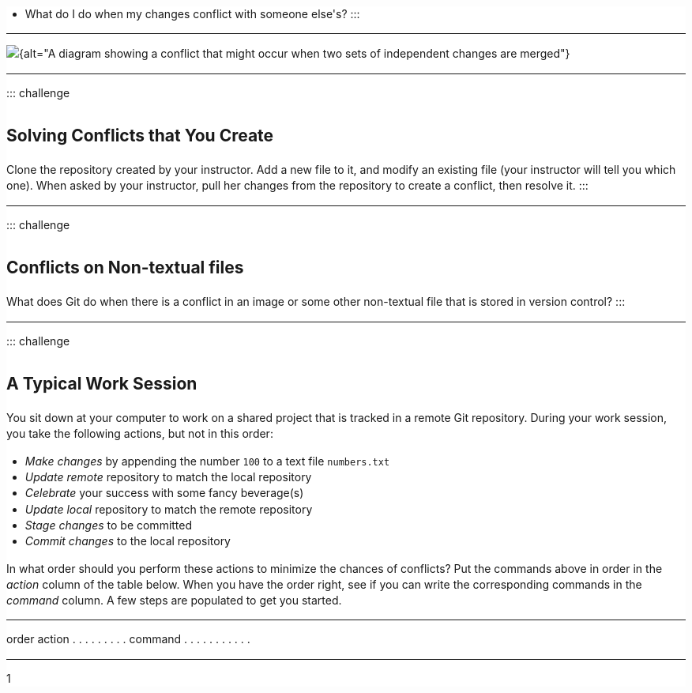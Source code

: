 -   What do I do when my changes conflict with someone else's?
:::

------------------------------------------------------------------------

![](fig/conflict.svg){alt="A diagram showing a conflict that might occur when two sets of independent changes are merged"}

------------------------------------------------------------------------

::: challenge
## Solving Conflicts that You Create

Clone the repository created by your instructor. Add a new file to it,
and modify an existing file (your instructor will tell you which one).
When asked by your instructor, pull her changes from the repository to
create a conflict, then resolve it.
:::

------------------------------------------------------------------------

::: challenge
## Conflicts on Non-textual files

What does Git do when there is a conflict in an image or some other
non-textual file that is stored in version control?
:::

------------------------------------------------------------------------

::: challenge
## A Typical Work Session

You sit down at your computer to work on a shared project that is
tracked in a remote Git repository. During your work session, you take
the following actions, but not in this order:

-   *Make changes* by appending the number `100` to a text file
    `numbers.txt`
-   *Update remote* repository to match the local repository
-   *Celebrate* your success with some fancy beverage(s)
-   *Update local* repository to match the remote repository
-   *Stage changes* to be committed
-   *Commit changes* to the local repository

In what order should you perform these actions to minimize the chances
of conflicts? Put the commands above in order in the *action* column of
the table below. When you have the order right, see if you can write the
corresponding commands in the *command* column. A few steps are
populated to get you started.

  ---------------------------------------------------------------------------
  order   action . . . . . . . . . command . . . . . . . . . .
          .                        
  ------- ------------------------ ------------------------------------------
  1                                
